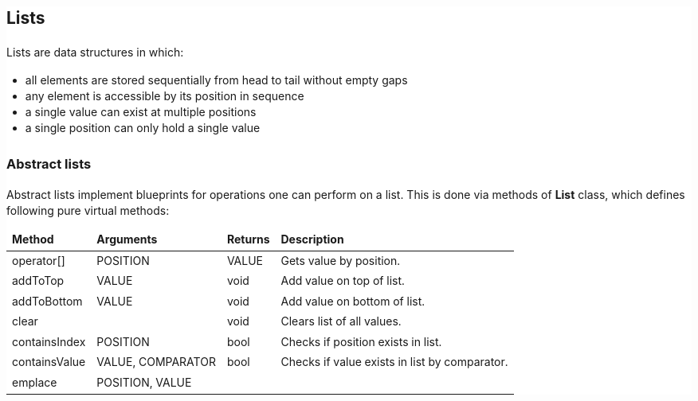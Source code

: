 ## Lists

Lists are data structures in which:

- all elements are stored sequentially from head to tail without empty gaps
- any element is accessible by its position in sequence
- a single value can exist at multiple positions
- a single position can only hold a single value 

### Abstract lists

Abstract lists implement blueprints for operations one can perform on a list. This is done via methods of **List** class, which defines following pure virtual methods:
<table>
	<thead>
		<tr>
			<td><strong>Method</strong></td>
			<td><strong>Arguments</strong></td>
			<td><strong>Returns</strong></td>
			<td><strong>Description</strong></td>
		</tr>
	</thead>
	<tbody>
		<tr>
			<td>operator[]</td>
			<td>POSITION</td>
			<td>VALUE</td>
			<td>Gets value by position.</td>
		</tr>
		<tr>
			<td>addToTop</td>
			<td>VALUE</td>
			<td>void</td>
			<td>Add value on top of list.</td>
		</tr>
		<tr>
			<td>addToBottom</td>
			<td>VALUE</td>
			<td>void</td>
			<td>Add value on bottom of list.</td>
		</tr>
		<tr>
			<td>clear</td>
			<td>&nbsp;</td>
			<td>void</td>
			<td>Clears list of all values.</td>
		</tr>
		<tr>
			<td>containsIndex</td>
			<td>POSITION</td>
			<td>bool</td>
			<td>Checks if position exists in list.</td>
		</tr>
		<tr>
			<td>containsValue</td>
			<td nowrap>
				VALUE, COMPARATOR
			</td>
			<td>bool</td>
			<td>Checks if value exists in list by comparator.</td>
		</tr>
		<tr>
			<td>emplace</td>
			<td>POSITION, VALUE</td>